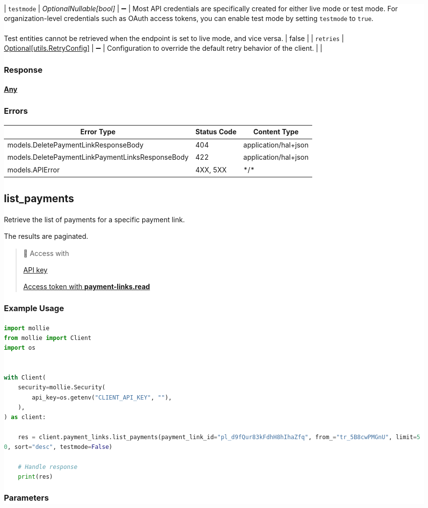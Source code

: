 | `testmode`                                                                                                                                                                                                                                                                                           | *OptionalNullable[bool]*                                                                                                                                                                                                                                                                             | :heavy_minus_sign:                                                                                                                                                                                                                                                                                   | Most API credentials are specifically created for either live mode or test mode. For organization-level credentials such as OAuth access tokens, you can enable test mode by setting `testmode` to `true`.<br/><br/>Test entities cannot be retrieved when the endpoint is set to live mode, and vice versa. | false                                                                                                                                                                                                                                                                                                |
| `retries`                                                                                                                                                                                                                                                                                            | [Optional[utils.RetryConfig]](../../models/utils/retryconfig.md)                                                                                                                                                                                                                                     | :heavy_minus_sign:                                                                                                                                                                                                                                                                                   | Configuration to override the default retry behavior of the client.                                                                                                                                                                                                                                  |                                                                                                                                                                                                                                                                                                      |

### Response

**[Any](../../models/.md)**

### Errors

| Error Type                                       | Status Code                                      | Content Type                                     |
| ------------------------------------------------ | ------------------------------------------------ | ------------------------------------------------ |
| models.DeletePaymentLinkResponseBody             | 404                                              | application/hal+json                             |
| models.DeletePaymentLinkPaymentLinksResponseBody | 422                                              | application/hal+json                             |
| models.APIError                                  | 4XX, 5XX                                         | \*/\*                                            |

## list_payments

Retrieve the list of payments for a specific payment link.

The results are paginated.

> 🔑 Access with
>
> [API key](/reference/authentication)
>
> [Access token with **payment-links.read**](/reference/authentication)

### Example Usage

```python
import mollie
from mollie import Client
import os


with Client(
    security=mollie.Security(
        api_key=os.getenv("CLIENT_API_KEY", ""),
    ),
) as client:

    res = client.payment_links.list_payments(payment_link_id="pl_d9fQur83kFdhH8hIhaZfq", from_="tr_5B8cwPMGnU", limit=50, sort="desc", testmode=False)

    # Handle response
    print(res)

```

### Parameters
